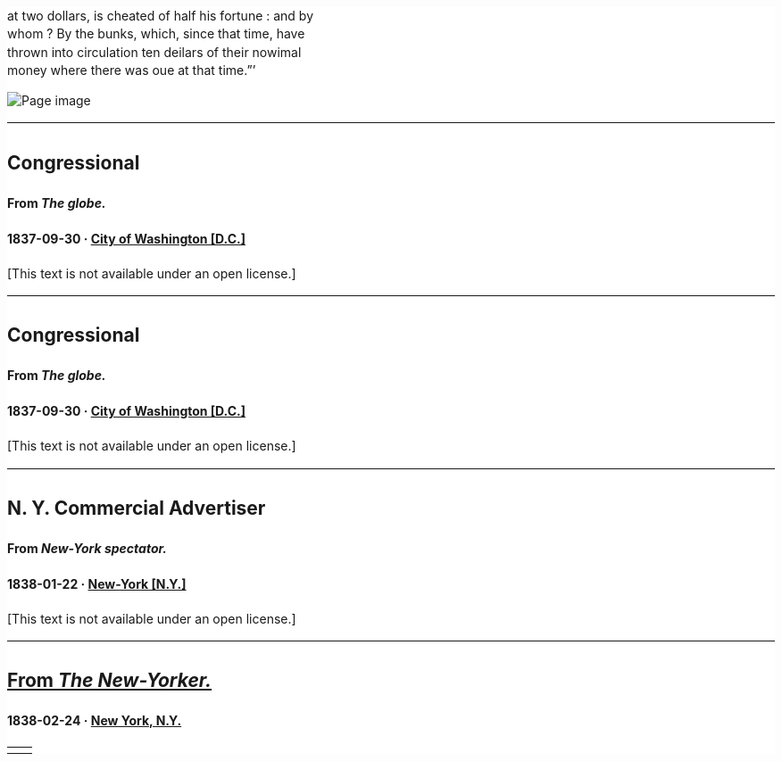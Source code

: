 at two dollars, is cheated of half his fortune : and by  
whom ? By the bunks, which, since that time, have  
thrown into circulation ten deilars of their nowimal  
money where there was oue at that time.”’
</td><td style="width: 50%; max-height: 75%; margin: auto; display: block;">
<img alt="Page image" src="https://tile.loc.gov/image-services/iiif/service:ndnp:nhd:batch_nhd_avalon_ver02:data:sn83025588:00517015180:1837090501:0547/pct:5.190839694656488,6.315753750084844,14.83969465648855,10.279644335844702/!600,600/0/default.jpg"/>
</td>
</tr></table>

---

## Congressional

#### From _The globe._

#### 1837-09-30 &middot; [City of Washington [D.C.]](http://dbpedia.org/resource/Washington%2C_D.C.)

[This text is not available under an open license.]

---

## Congressional

#### From _The globe._

#### 1837-09-30 &middot; [City of Washington [D.C.]](http://dbpedia.org/resource/Washington%2C_D.C.)

[This text is not available under an open license.]

---

## N. Y. Commercial Advertiser

#### From _New-York spectator._

#### 1838-01-22 &middot; [New-York [N.Y.]](http://dbpedia.org/resource/New_York_City)

[This text is not available under an open license.]

---

## [From _The New-Yorker._](https://archive.org/details/sim_new-yorker_1838-02-24_4_23/page/n7/mode/1up?view=theater)

#### 1838-02-24 &middot; [New York, N.Y.](http://dbpedia.org/resource/New_York_City)

<table style="width: 100%;"><tr><td style="width: 50%">
